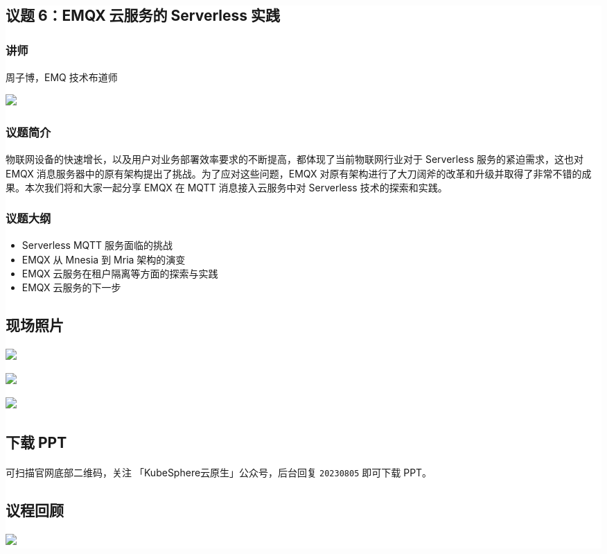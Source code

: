 ## 议题 6：EMQX 云服务的 Serverless 实践

### 讲师

周子博，EMQ 技术布道师

![](https://pek3b.qingstor.com/kubesphere-community/images/20230805-shanghai-meetup-zhouzibo.jpg)

### 议题简介

物联网设备的快速增长，以及用户对业务部署效率要求的不断提高，都体现了当前物联网行业对于 Serverless 服务的紧迫需求，这也对 EMQX 消息服务器中的原有架构提出了挑战。为了应对这些问题，EMQX 对原有架构进行了大刀阔斧的改革和升级并取得了非常不错的成果。本次我们将和大家一起分享 EMQX 在 MQTT 消息接入云服务中对 Serverless 技术的探索和实践。

### 议题大纲

- Serverless MQTT 服务面临的挑战
- EMQX 从 Mnesia 到 Mria 架构的演变
- EMQX 云服务在租户隔离等方面的探索与实践
- EMQX 云服务的下一步

<iframe width="760" height="380" src="https://player.bilibili.com/player.html?aid=786948545&bvid=BV1714y1z7Cv&cid=1226529183&page=1&high_quality=1" scrolling="no" border="0" frameborder="no" framespacing="0" allowfullscreen="true"> </iframe>

## 现场照片

![](https://pek3b.qingstor.com/kubesphere-community/images/20230805-shanghai-one.jpg)

![](https://pek3b.qingstor.com/kubesphere-community/images/20230805-shanghai-two.jpg)

![](https://pek3b.qingstor.com/kubesphere-community/images/20230805-shanghai-three.jpg)

## 下载 PPT

可扫描官网底部二维码，关注 「KubeSphere云原生」公众号，后台回复 `20230805` 即可下载 PPT。

## 议程回顾

![](https://pek3b.qingstor.com/kubesphere-community/images/kubesphere-meetup-shanghai-20230805-poster.png)